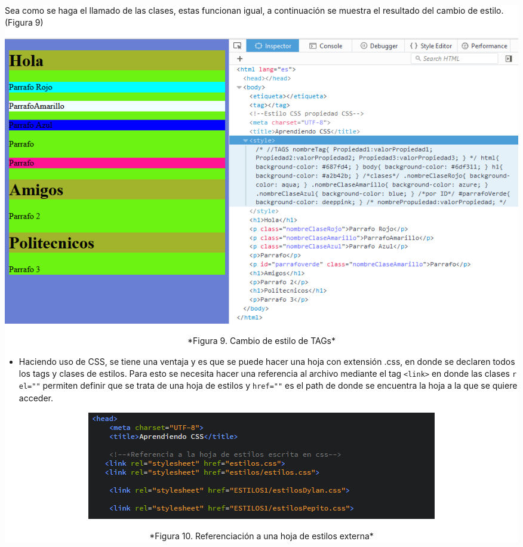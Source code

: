  Sea como se haga el llamado de las clases, estas funcionan igual, a continuación se muestra el resultado del cambio de estilo. (Figura 9)
 <p align="center">
<img src="https://github.com/YessLarco/TecWeb_JavaScript/blob/2_CSS/Informe2/Graficos/clases4.png?raw=true">
</p>
<p align="center">
*Figura 9. Cambio de estilo de TAGs*
</p>
 
* Haciendo uso de CSS, se tiene una ventaja y es que se puede hacer una hoja con extensión .css, en donde se declaren todos los tags y clases de estilos. Para esto se necesita hacer una referencia al archivo mediante el tag ```<link>``` en donde las clases ```rel=""``` permiten definir que se trata de una hoja de estilos y ```href=""``` es el path de donde se encuentra la hoja a la que se quiere acceder.
 <p align="center">
<img src="https://github.com/YessLarco/TecWeb_JavaScript/blob/2_CSS/Informe2/Graficos/link.png?raw=true">
</p>
<p align="center">
*Figura 10. Referenciación a una hoja de estilos externa*
</p>
 
